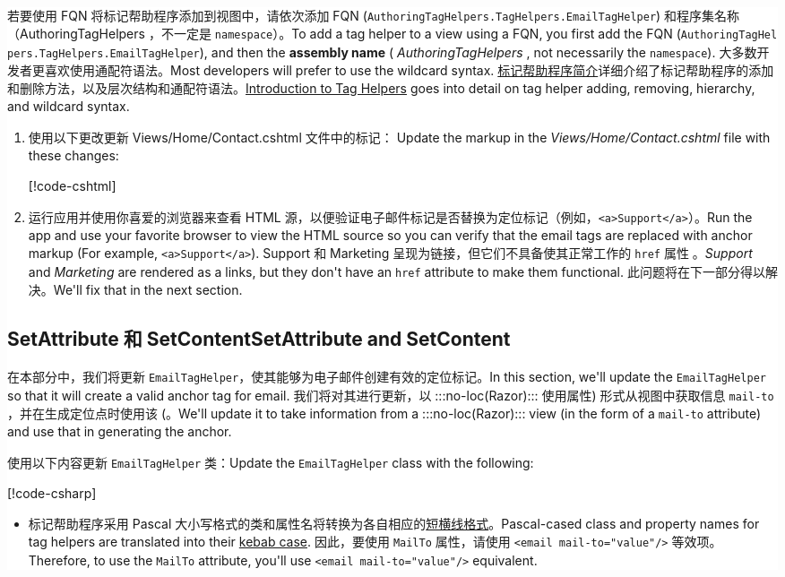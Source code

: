 

<span data-ttu-id="9ec46-139">若要使用 FQN 将标记帮助程序添加到视图中，请依次添加 FQN (`AuthoringTagHelpers.TagHelpers.EmailTagHelper`) 和程序集名称  （AuthoringTagHelpers  ，不一定是 `namespace`）。</span><span class="sxs-lookup"><span data-stu-id="9ec46-139">To add a tag helper to a view using a FQN, you first add the FQN (`AuthoringTagHelpers.TagHelpers.EmailTagHelper`), and then the **assembly name** ( *AuthoringTagHelpers* , not necessarily the `namespace`).</span></span> <span data-ttu-id="9ec46-140">大多数开发者更喜欢使用通配符语法。</span><span class="sxs-lookup"><span data-stu-id="9ec46-140">Most developers will prefer to use the wildcard syntax.</span></span> <span data-ttu-id="9ec46-141">[标记帮助程序简介](intro.md)详细介绍了标记帮助程序的添加和删除方法，以及层次结构和通配符语法。</span><span class="sxs-lookup"><span data-stu-id="9ec46-141">[Introduction to Tag Helpers](intro.md) goes into detail on tag helper adding, removing, hierarchy, and wildcard syntax.</span></span>

1. <span data-ttu-id="9ec46-142">使用以下更改更新 Views/Home/Contact.cshtml 文件中的标记： </span><span class="sxs-lookup"><span data-stu-id="9ec46-142">Update the markup in the *Views/Home/Contact.cshtml* file with these changes:</span></span>

   [!code-cshtml[](../../../mvc/views/tag-helpers/authoring/sample/AuthoringTagHelpers/src/AuthoringTagHelpers/Views/Home/Contact.cshtml?highlight=15,16&range=1-17)]

1. <span data-ttu-id="9ec46-143">运行应用并使用你喜爱的浏览器来查看 HTML 源，以便验证电子邮件标记是否替换为定位标记（例如，`<a>Support</a>`）。</span><span class="sxs-lookup"><span data-stu-id="9ec46-143">Run the app and use your favorite browser to view the HTML source so you can verify that the email tags are replaced with anchor markup (For example, `<a>Support</a>`).</span></span> <span data-ttu-id="9ec46-144">Support 和 Marketing 呈现为链接，但它们不具备使其正常工作的 `href` 属性  。</span><span class="sxs-lookup"><span data-stu-id="9ec46-144">*Support* and *Marketing* are rendered as a links, but they don't have an `href` attribute to make them functional.</span></span> <span data-ttu-id="9ec46-145">此问题将在下一部分得以解决。</span><span class="sxs-lookup"><span data-stu-id="9ec46-145">We'll fix that in the next section.</span></span>

## <a name="setattribute-and-setcontent"></a><span data-ttu-id="9ec46-146">SetAttribute 和 SetContent</span><span class="sxs-lookup"><span data-stu-id="9ec46-146">SetAttribute and SetContent</span></span>

<span data-ttu-id="9ec46-147">在本部分中，我们将更新 `EmailTagHelper`，使其能够为电子邮件创建有效的定位标记。</span><span class="sxs-lookup"><span data-stu-id="9ec46-147">In this section, we'll update the `EmailTagHelper` so that it will create a valid anchor tag for email.</span></span> <span data-ttu-id="9ec46-148">我们将对其进行更新，以 :::no-loc(Razor)::: 使用属性) 形式从视图中获取信息 `mail-to` ，并在生成定位点时使用该 (。</span><span class="sxs-lookup"><span data-stu-id="9ec46-148">We'll update it to take information from a :::no-loc(Razor)::: view (in the form of a `mail-to` attribute) and use that in generating the anchor.</span></span>

<span data-ttu-id="9ec46-149">使用以下内容更新 `EmailTagHelper` 类：</span><span class="sxs-lookup"><span data-stu-id="9ec46-149">Update the `EmailTagHelper` class with the following:</span></span>

[!code-csharp[](authoring/sample/AuthoringTagHelpers/src/AuthoringTagHelpers/TagHelpers/EmailTagHelperMailTo.cs?range=6-22)]

* <span data-ttu-id="9ec46-150">标记帮助程序采用 Pascal 大小写格式的类和属性名将转换为各自相应的[短横线格式](https://stackoverflow.com/questions/11273282/whats-the-name-for-dash-separated-case/12273101)。</span><span class="sxs-lookup"><span data-stu-id="9ec46-150">Pascal-cased class and property names for tag helpers are translated into their [kebab case](https://stackoverflow.com/questions/11273282/whats-the-name-for-dash-separated-case/12273101).</span></span> <span data-ttu-id="9ec46-151">因此，要使用 `MailTo` 属性，请使用 `<email mail-to="value"/>` 等效项。</span><span class="sxs-lookup"><span data-stu-id="9ec46-151">Therefore, to use the `MailTo` attribute, you'll use `<email mail-to="value"/>` equivalent.</span></span>
